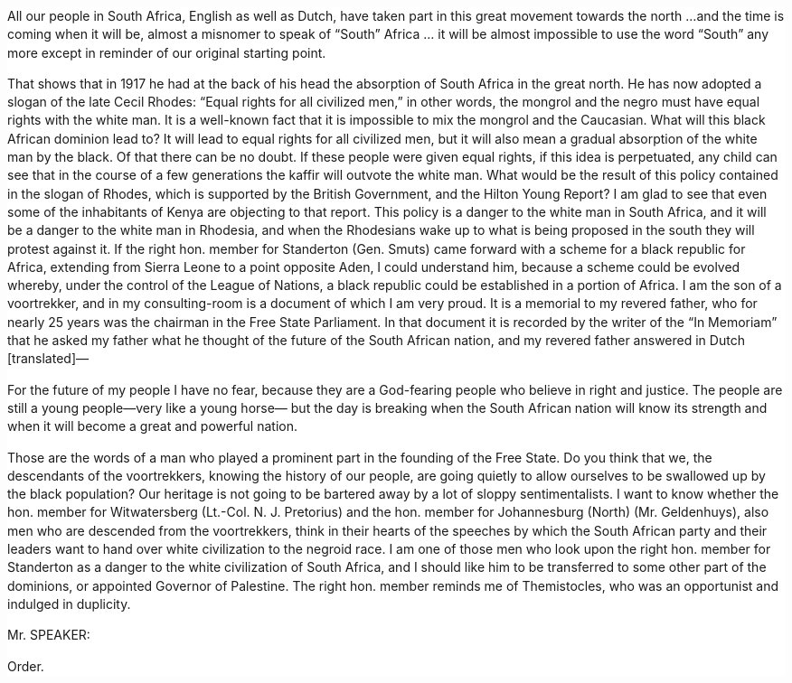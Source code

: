 <block name="quote">All our people in South Africa, English as well as Dutch, have taken part in this great movement towards the north &#x2026;and the time is coming when it will be, almost a misnomer to speak of &#x201C;South&#x201D; Africa &#x2026; it will be almost impossible to use the word <span class="col_237-238" refersTo="page_0155"/>&#x201C;South&#x201D; any more except in reminder of our original starting point.</block>

<p>That shows that in 1917 he had at the back of his head the absorption of South Africa in the great north. He has now adopted a slogan of the late Cecil Rhodes: &#x201C;Equal rights for all civilized men,&#x201D; in other words, the mongrol and the negro must have equal rights with the white man. It is a well-known fact that it is impossible to mix the mongrol and the Caucasian. What will this black African dominion lead to? It will lead to equal rights for all civilized men, but it will also mean a gradual absorption of the white man by the black. Of that there can be no doubt. If these people were given equal rights, if this idea is perpetuated, any child can see that in the course of a few generations the kaffir will outvote the white man. What would be the result of this policy contained in the slogan of Rhodes, which is supported by the British Government, and the Hilton Young Report? I am glad to see that even some of the inhabitants of Kenya are objecting to that report. This policy is a danger to the white man in South Africa, and it will be a danger to the white man in Rhodesia, and when the Rhodesians wake up to what is being proposed in the south they will protest against it. If the right hon. member for Standerton (Gen. Smuts) came forward with a scheme for a black republic for Africa, extending from Sierra Leone to a point opposite Aden, I could understand him, because a scheme could be evolved whereby, under the control of the League of Nations, a black republic could be established in a portion of Africa. I am the son of a voortrekker, and in my consulting-room is a document of which I am very proud. It is a memorial to my revered father, who for nearly 25 years was the chairman in the Free State Parliament. In that document it is recorded by the writer of the &#x201C;In Memoriam&#x201D; that he asked my father what he thought of the future of the South African nation, and my revered father answered in Dutch [translated]&#x2014;</p>

<block name="quote">For the future of my people I have no fear, because they are a God-fearing people who believe in right and justice. The people are still a young people&#x2014;very like a young horse&#x2014; but the day is breaking when the South African nation will know its strength and when it will become a great and powerful nation.</block>

<p>Those are the words of a man who played a prominent part in the founding of the Free State. Do you think that we, the descendants of the voortrekkers, knowing the history of our people, are going quietly to allow ourselves to be swallowed up by the black population? Our heritage is not going to be bartered away by a lot of sloppy sentimentalists. I want to know whether the hon. member for Witwatersberg (Lt.-Col. N. J. Pretorius) and the hon. member for Johannesburg (North) (Mr. Geldenhuys), also men who are descended from the voortrekkers, think in their hearts of the speeches by which the South African party and their leaders want to hand over white civilization to the negroid race. I am one of those men who look upon the right hon. member for Standerton as a danger to the white civilization of South Africa, and I should like him to be transferred to some other part of the dominions, or appointed Governor of Palestine. The right hon. member reminds me of Themistocles, who was an opportunist and indulged in duplicity.</p>

</speech>

<speech by="#speaker">

<from>Mr. <person refersTo="hansard_za">SPEAKER</person>:</from>

<p>Order.</p>

</speech>

<speech by="#visser">
